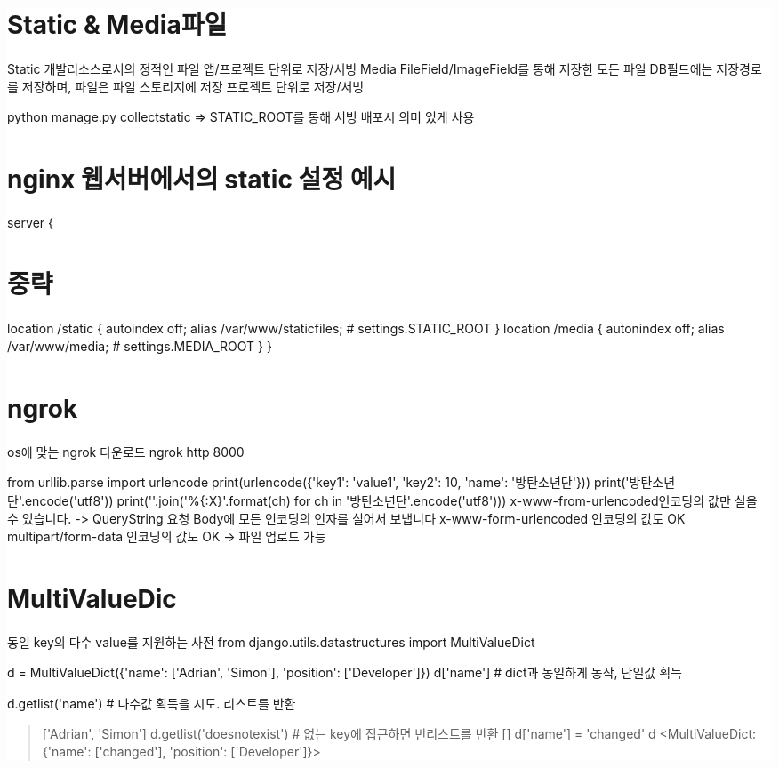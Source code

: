 # Static & Media파일
Static
  개발리소스로서의 정적인 파일
  앱/프로젝트 단위로 저장/서빙
Media
  FileField/ImageField를 통해 저장한 모든 파일
  DB필드에는 저장경로를 저장하며, 파일은 파일 스토리지에 저장
  프로젝트 단위로 저장/서빙

python manage.py collectstatic => STATIC_ROOT를 통해 서빙 배포시 의미 있게 사용

# nginx 웹서버에서의 static 설정 예시
server {
  # 중략
  location /static {
    autoindex off;
    alias /var/www/staticfiles; # settings.STATIC_ROOT
  }
  location /media {
    autonindex off;
    alias /var/www/media; # settings.MEDIA_ROOT
  }
}

# ngrok 
 os에 맞는 ngrok 다운로드
 ngrok http 8000


from urllib.parse import urlencode
print(urlencode({'key1': 'value1', 'key2': 10, 'name': '방탄소년단'}))
print('방탄소년단'.encode('utf8'))
print(''.join('%{:X}'.format(ch) for ch in '방탄소년단'.encode('utf8')))
x-www-from-urlencoded인코딩의 값만 실을 수 있습니다. -> QueryString
요청 Body에 모든 인코딩의 인자를 실어서 보냅니다
x-www-form-urlencoded 인코딩의 값도 OK
multipart/form-data 인코딩의 값도 OK -> 파일 업로드 가능

# MultiValueDic
동일 key의 다수 value를 지원하는 사전
from django.utils.datastructures import MultiValueDict

d = MultiValueDict({'name': ['Adrian', 'Simon'], 'position': ['Developer']})
d['name']  # dict과 동일하게 동작, 단일값 획득

d.getlist('name') # 다수값 획득을 시도. 리스트를 반환
> ['Adrian', 'Simon']
d.getlist('doesnotexist') # 없는 key에 접근하면 빈리스트를 반환
> []
d['name'] = 'changed'
d
> <MultiValueDict: {'name': ['changed'], 'position': ['Developer']}>
